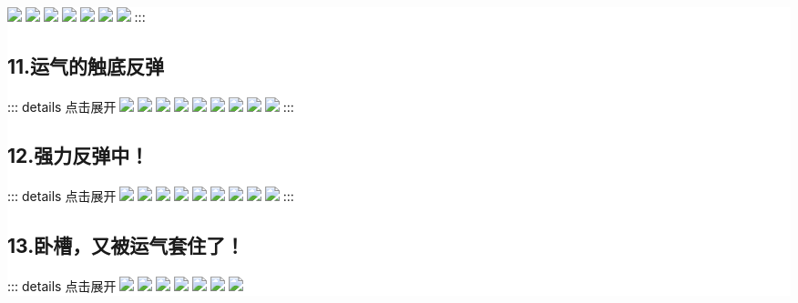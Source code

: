 ![](https://s2.baozicdn.com/scomic/yirenzhixia-dongmantang/0/9-i1k7/3.jpg)
![](https://s2.baozicdn.com/scomic/yirenzhixia-dongmantang/0/9-i1k7/4.jpg)
![](https://s2.baozicdn.com/scomic/yirenzhixia-dongmantang/0/9-i1k7/5.jpg)
![](https://s2.baozicdn.com/scomic/yirenzhixia-dongmantang/0/9-i1k7/6.jpg)
![](https://s2.baozicdn.com/scomic/yirenzhixia-dongmantang/0/9-i1k7/7.jpg)
![](https://s2.baozicdn.com/scomic/yirenzhixia-dongmantang/0/9-i1k7/8.jpg)
![](https://s2.baozicdn.com/scomic/yirenzhixia-dongmantang/0/9-i1k7/9.jpg)
:::
## 11.运气的触底反弹
::: details 点击展开
![](https://s1.baozicdn.com/scomic/yirenzhixia-dongmantang/0/10-lui1/1.jpg)
![](https://s1.baozicdn.com/scomic/yirenzhixia-dongmantang/0/10-lui1/2.jpg)
![](https://s1.baozicdn.com/scomic/yirenzhixia-dongmantang/0/10-lui1/3.jpg)
![](https://s1.baozicdn.com/scomic/yirenzhixia-dongmantang/0/10-lui1/4.jpg)
![](https://s1.baozicdn.com/scomic/yirenzhixia-dongmantang/0/10-lui1/5.jpg)
![](https://s1.baozicdn.com/scomic/yirenzhixia-dongmantang/0/10-lui1/6.jpg)
![](https://s1.baozicdn.com/scomic/yirenzhixia-dongmantang/0/10-lui1/7.jpg)
![](https://s1.baozicdn.com/scomic/yirenzhixia-dongmantang/0/10-lui1/8.jpg)
![](https://s1.baozicdn.com/scomic/yirenzhixia-dongmantang/0/10-lui1/9.jpg)
:::
## 12.强力反弹中！
::: details 点击展开
![](https://s2.baozicdn.com/scomic/yirenzhixia-dongmantang/0/11-li7j/1.jpg)
![](https://s2.baozicdn.com/scomic/yirenzhixia-dongmantang/0/11-li7j/2.jpg)
![](https://s2.baozicdn.com/scomic/yirenzhixia-dongmantang/0/11-li7j/3.jpg)
![](https://s2.baozicdn.com/scomic/yirenzhixia-dongmantang/0/11-li7j/4.jpg)
![](https://s2.baozicdn.com/scomic/yirenzhixia-dongmantang/0/11-li7j/5.jpg)
![](https://s2.baozicdn.com/scomic/yirenzhixia-dongmantang/0/11-li7j/6.jpg)
![](https://s2.baozicdn.com/scomic/yirenzhixia-dongmantang/0/11-li7j/7.jpg)
![](https://s2.baozicdn.com/scomic/yirenzhixia-dongmantang/0/11-li7j/8.jpg)
![](https://s2.baozicdn.com/scomic/yirenzhixia-dongmantang/0/11-li7j/9.jpg)
:::
## 13.卧槽，又被运气套住了！
::: details 点击展开
![](https://s1.baozicdn.com/scomic/yirenzhixia-dongmantang/0/12-6xmf/1.jpg)
![](https://s1.baozicdn.com/scomic/yirenzhixia-dongmantang/0/12-6xmf/2.jpg)
![](https://s1.baozicdn.com/scomic/yirenzhixia-dongmantang/0/12-6xmf/3.jpg)
![](https://s1.baozicdn.com/scomic/yirenzhixia-dongmantang/0/12-6xmf/4.jpg)
![](https://s1.baozicdn.com/scomic/yirenzhixia-dongmantang/0/12-6xmf/5.jpg)
![](https://s1.baozicdn.com/scomic/yirenzhixia-dongmantang/0/12-6xmf/6.jpg)
![](https://s1.baozicdn.com/scomic/yirenzhixia-dongmantang/0/12-6xmf/7.jpg)